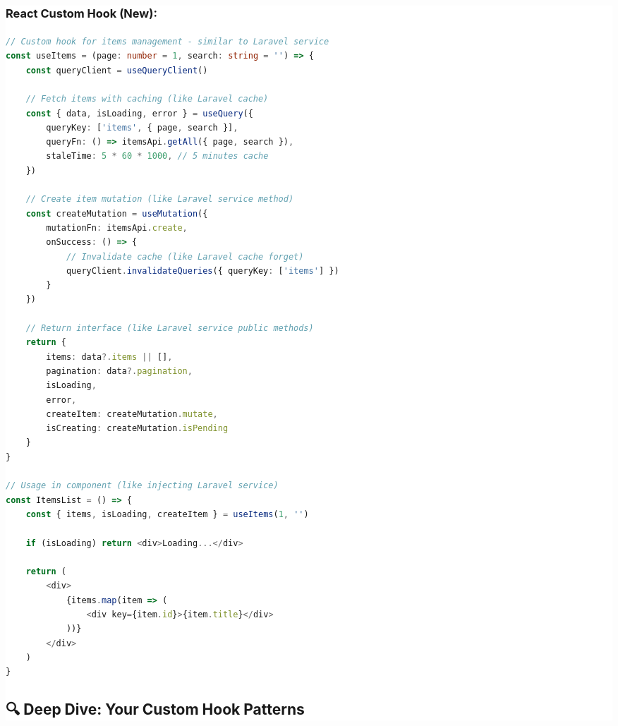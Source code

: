 ### React Custom Hook (New):
```typescript
// Custom hook for items management - similar to Laravel service
const useItems = (page: number = 1, search: string = '') => {
    const queryClient = useQueryClient()
    
    // Fetch items with caching (like Laravel cache)
    const { data, isLoading, error } = useQuery({
        queryKey: ['items', { page, search }],
        queryFn: () => itemsApi.getAll({ page, search }),
        staleTime: 5 * 60 * 1000, // 5 minutes cache
    })
    
    // Create item mutation (like Laravel service method)
    const createMutation = useMutation({
        mutationFn: itemsApi.create,
        onSuccess: () => {
            // Invalidate cache (like Laravel cache forget)
            queryClient.invalidateQueries({ queryKey: ['items'] })
        }
    })
    
    // Return interface (like Laravel service public methods)
    return {
        items: data?.items || [],
        pagination: data?.pagination,
        isLoading,
        error,
        createItem: createMutation.mutate,
        isCreating: createMutation.isPending
    }
}

// Usage in component (like injecting Laravel service)
const ItemsList = () => {
    const { items, isLoading, createItem } = useItems(1, '')
    
    if (isLoading) return <div>Loading...</div>
    
    return (
        <div>
            {items.map(item => (
                <div key={item.id}>{item.title}</div>
            ))}
        </div>
    )
}
```

## 🔍 Deep Dive: Your Custom Hook Patterns

